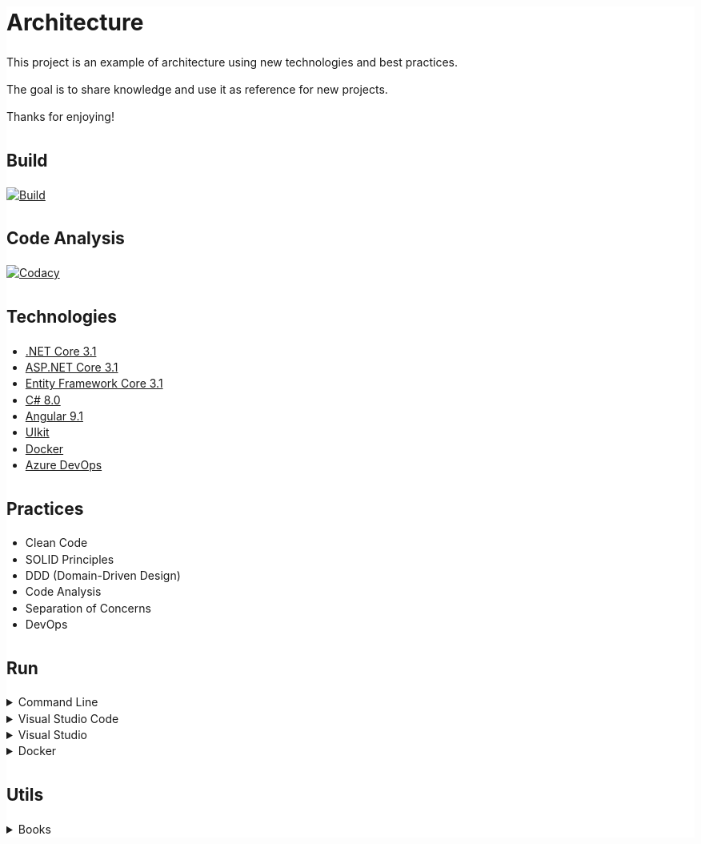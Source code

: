 # Architecture

This project is an example of architecture using new technologies and best practices.

The goal is to share knowledge and use it as reference for new projects.

Thanks for enjoying!

## Build

[![Build](https://dev.azure.com/rafaelfgx/Architecture/_apis/build/status/Build)](https://dev.azure.com/rafaelfgx/Architecture/_apis/build/status/Build)

## Code Analysis

[![Codacy](https://api.codacy.com/project/badge/Grade/3d1ea5b1f4b745488384c744cb00d51e)](https://api.codacy.com/project/badge/Grade/3d1ea5b1f4b745488384c744cb00d51e)

## Technologies

* [.NET Core 3.1](https://dotnet.microsoft.com/download)
* [ASP.NET Core 3.1](https://docs.microsoft.com/en-us/aspnet/core)
* [Entity Framework Core 3.1](https://docs.microsoft.com/en-us/ef/core)
* [C# 8.0](https://docs.microsoft.com/en-us/dotnet/csharp)
* [Angular 9.1](https://angular.io/docs)
* [UIkit](https://getuikit.com/docs/introduction)
* [Docker](https://docs.docker.com)
* [Azure DevOps](https://dev.azure.com)

## Practices

* Clean Code
* SOLID Principles
* DDD (Domain-Driven Design)
* Code Analysis
* Separation of Concerns
* DevOps

## Run

<details><summary>Command Line</summary></details>

<details><summary>Visual Studio Code</summary></details>

<details><summary>Visual Studio</summary></details>

<details><summary>Docker</summary></details>

## Utils

<details><summary>Books</summary></details>
